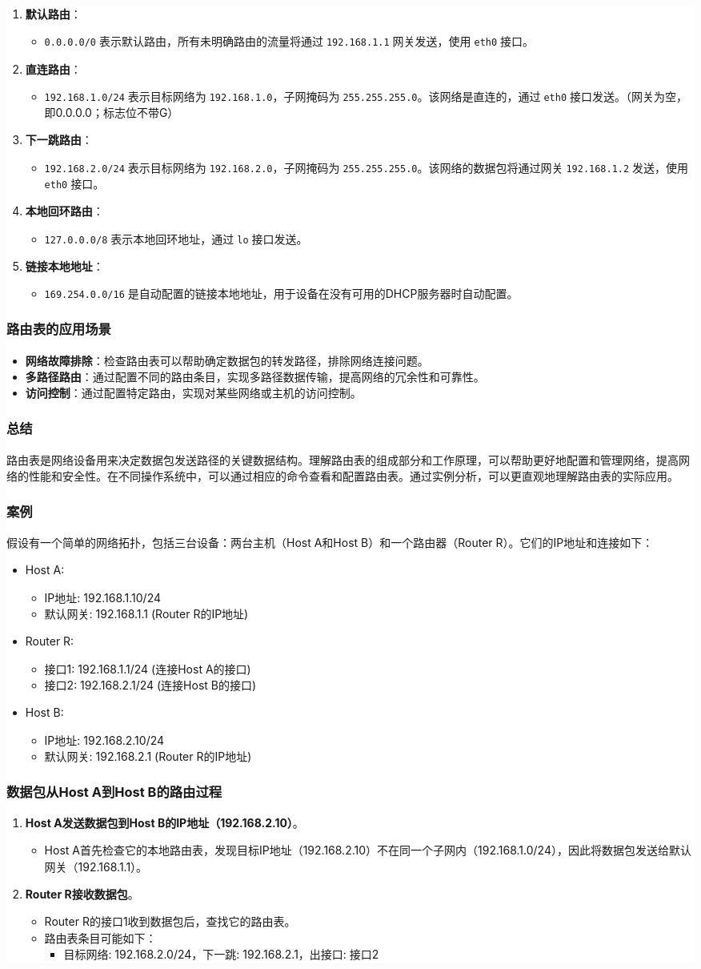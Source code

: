 1. **默认路由**：
   - `0.0.0.0/0` 表示默认路由，所有未明确路由的流量将通过 `192.168.1.1` 网关发送，使用 `eth0` 接口。

2. **直连路由**：
   - `192.168.1.0/24` 表示目标网络为 `192.168.1.0`，子网掩码为 `255.255.255.0`。该网络是直连的，通过 `eth0` 接口发送。（网关为空，即0.0.0.0；标志位不带G）

3. **下一跳路由**：
   - `192.168.2.0/24` 表示目标网络为 `192.168.2.0`，子网掩码为 `255.255.255.0`。该网络的数据包将通过网关 `192.168.1.2` 发送，使用 `eth0` 接口。

4. **本地回环路由**：
   - `127.0.0.0/8` 表示本地回环地址，通过 `lo` 接口发送。

5. **链接本地地址**：
   - `169.254.0.0/16` 是自动配置的链接本地地址，用于设备在没有可用的DHCP服务器时自动配置。

### 路由表的应用场景

- **网络故障排除**：检查路由表可以帮助确定数据包的转发路径，排除网络连接问题。
- **多路径路由**：通过配置不同的路由条目，实现多路径数据传输，提高网络的冗余性和可靠性。
- **访问控制**：通过配置特定路由，实现对某些网络或主机的访问控制。

### 总结

路由表是网络设备用来决定数据包发送路径的关键数据结构。理解路由表的组成部分和工作原理，可以帮助更好地配置和管理网络，提高网络的性能和安全性。在不同操作系统中，可以通过相应的命令查看和配置路由表。通过实例分析，可以更直观地理解路由表的实际应用。


### 案例

假设有一个简单的网络拓扑，包括三台设备：两台主机（Host A和Host B）和一个路由器（Router R）。它们的IP地址和连接如下：

- Host A:
  - IP地址: 192.168.1.10/24
  - 默认网关: 192.168.1.1 (Router R的IP地址)

- Router R:
  - 接口1: 192.168.1.1/24 (连接Host A的接口)
  - 接口2: 192.168.2.1/24 (连接Host B的接口)

- Host B:
  - IP地址: 192.168.2.10/24
  - 默认网关: 192.168.2.1 (Router R的IP地址)

### 数据包从Host A到Host B的路由过程

1. **Host A发送数据包到Host B的IP地址（192.168.2.10）**。
   
   - Host A首先检查它的本地路由表，发现目标IP地址（192.168.2.10）不在同一个子网内（192.168.1.0/24），因此将数据包发送给默认网关（192.168.1.1）。

2. **Router R接收数据包**。
   
   - Router R的接口1收到数据包后，查找它的路由表。
   - 路由表条目可能如下：
     - 目标网络: 192.168.2.0/24，下一跳: 192.168.2.1，出接口: 接口2
